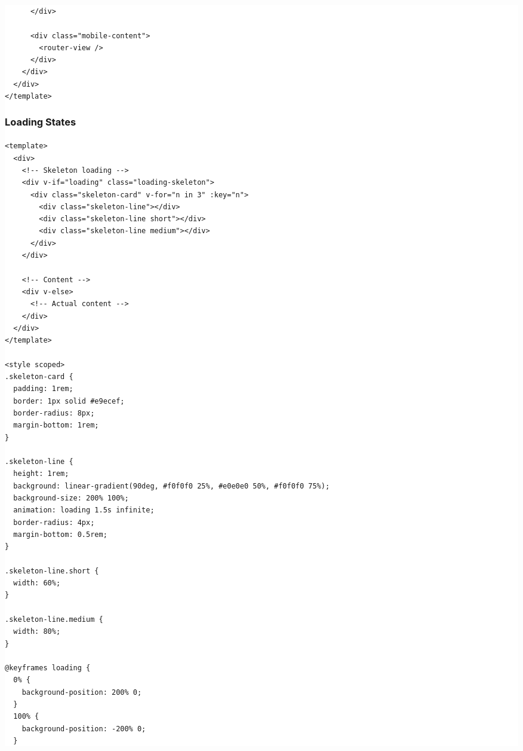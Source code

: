 ```vue
      </div>

      <div class="mobile-content">
        <router-view />
      </div>
    </div>
  </div>
</template>
```

### Loading States

```vue
<template>
  <div>
    <!-- Skeleton loading -->
    <div v-if="loading" class="loading-skeleton">
      <div class="skeleton-card" v-for="n in 3" :key="n">
        <div class="skeleton-line"></div>
        <div class="skeleton-line short"></div>
        <div class="skeleton-line medium"></div>
      </div>
    </div>

    <!-- Content -->
    <div v-else>
      <!-- Actual content -->
    </div>
  </div>
</template>

<style scoped>
.skeleton-card {
  padding: 1rem;
  border: 1px solid #e9ecef;
  border-radius: 8px;
  margin-bottom: 1rem;
}

.skeleton-line {
  height: 1rem;
  background: linear-gradient(90deg, #f0f0f0 25%, #e0e0e0 50%, #f0f0f0 75%);
  background-size: 200% 100%;
  animation: loading 1.5s infinite;
  border-radius: 4px;
  margin-bottom: 0.5rem;
}

.skeleton-line.short {
  width: 60%;
}

.skeleton-line.medium {
  width: 80%;
}

@keyframes loading {
  0% {
    background-position: 200% 0;
  }
  100% {
    background-position: -200% 0;
  }
```